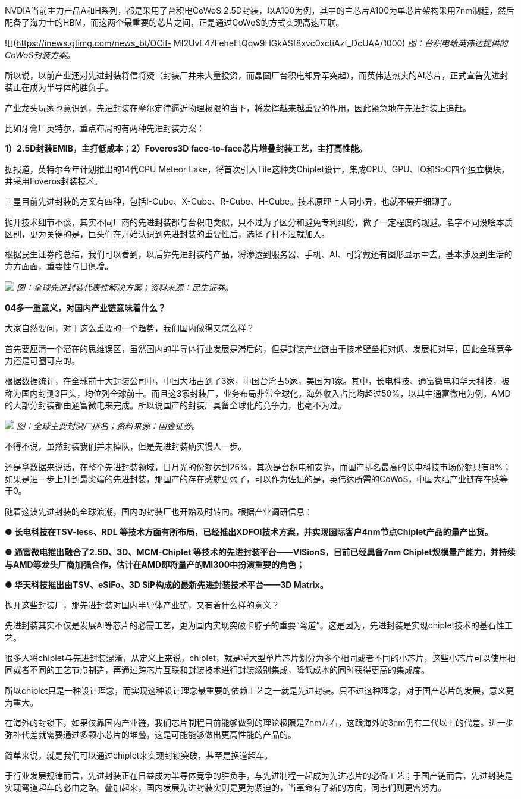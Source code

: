 NVDIA当前主力产品A和H系列，都是采用了台积电CoWoS
2.5D封装，以A100为例，其中的主芯片A100为单芯片架构采用7nm制程，然后配备了海力士的HBM，而这两个最重要的芯片之间，正是通过CoWoS的方式实现高速互联。

![](https://inews.gtimg.com/news_bt/OCif-
MI2UvE47FeheEtQqw9HGkASf8xvc0xctiAzf_DcUAA/1000) _图：台积电给英伟达提供的CoWoS封装方案。_

所以说，以前产业还对先进封装将信将疑（封装厂并未大量投资，而晶圆厂台积电却异军突起），而英伟达热卖的AI芯片，正式宣告先进封装正在成为半导体的胜负手。

产业龙头玩家也意识到，先进封装在摩尔定律逼近物理极限的当下，将发挥越来越重要的作用，因此紧急地在先进封装上追赶。

比如牙膏厂英特尔，重点布局的有两种先进封装方案：

**1）2.5D封装EMIB，主打低成本；2）Foveros3D face-to-face芯片堆叠封装工艺，主打高性能。**

据报道，英特尔今年计划推出的14代CPU Meteor
Lake，将首次引入Tile这种类Chiplet设计，集成CPU、GPU、IO和SoC四个独立模块，并采用Foveros封装技术。

三星目前先进封装的方案有四种，包括I-Cube、X-Cube、R-Cube、H-Cube。技术原理上大同小异，也就不展开细聊了。

抛开技术细节不谈，其实不同厂商的先进封装都与台积电类似，只不过为了区分和避免专利纠纷，做了一定程度的规避。名字不同没啥本质区别，更为关键的是，巨头们在开始认识到先进封装的重要性后，选择了打不过就加入。

根据民生证券的总结，我们可以看到，以后靠先进封装的产品，将渗透到服务器、手机、AI、可穿戴还有图形显示中去，基本涉及到生活的方方面面，重要性与日俱增。

![](https://inews.gtimg.com/news_bt/OrPZcBdIuzVXCqRPhalq5gBclUXwo_ng7SMdUMANqhsooAA/1000)
_图：全球先进封装代表性解决方案；资料来源：民生证券。_

**04多一重意义，对国内产业链意味着什么？**

大家自然要问，对于这么重要的一个趋势，我们国内做得又怎么样？

首先要厘清一个潜在的思维误区，虽然国内的半导体行业发展是滞后的，但是封装产业链由于技术壁垒相对低、发展相对早，因此全球竞争力还是可圈可点的。

根据数据统计，在全球前十大封装公司中，中国大陆占到了3家，中国台湾占5家，美国为1家。其中，长电科技、通富微电和华天科技，被称为国内封测3巨头，均位列全球前十。而且这3家封装厂，业务布局非常全球化，海外收入占比均超过50%，以其中通富微电为例，AMD的大部分封装都由通富微电来完成。所以说国产的封装厂具备全球化的竞争力，也毫不为过。

![](https://inews.gtimg.com/news_bt/OOBLtssd2z3KxiAdBPuk3aWRe1Ol7fVte0jPAt_SqpVFUAA/1000)
_图：全球主要封测厂排名；资料来源：国金证券。_

不得不说，虽然封装我们并未掉队，但是先进封装确实慢人一步。

还是拿数据来说话，在整个先进封装领域，日月光的份额达到26%，其次是台积电和安靠，而国产排名最高的长电科技市场份额只有8%；如果是进一步上升到最尖端的先进封装，那国产的存在感就更弱了，可以作为佐证的是，英伟达所需的CoWoS，中国大陆产业链存在感等于0。

随着这波先进封装的全球浪潮，国内的封装厂也开始及时转向。根据产业调研信息：

**● 长电科技在TSV-less、RDL 等技术方面有所布局，已经推出XDFOI技术方案，并实现国际客户4nm节点Chiplet产品的量产出货。**

**● 通富微电推出融合了2.5D、3D、MCM-Chiplet 等技术的先进封装平台——VISionS，目前已经具备7nm
Chiplet规模量产能力，并持续与AMD等龙头厂商加强合作，估计在AMD即将量产的MI300中扮演重要的角色；**

**● 华天科技推出由TSV、eSiFo、3D SiP构成的最新先进封装技术平台——3D Matrix。**

抛开这些封装厂，那先进封装对国内半导体产业链，又有着什么样的意义？

先进封装其实不仅是发展AI等芯片的必需工艺，更为国内实现突破卡脖子的重要“弯道”。这是因为，先进封装是实现chiplet技术的基石性工艺。

很多人将chiplet与先进封装混淆，从定义上来说，chiplet，就是将大型单片芯片划分为多个相同或者不同的小芯片，这些小芯片可以使用相同或者不同的工艺节点制造，再通过跨芯片互联和封装技术进行封装级别集成，降低成本的同时获得更高的集成度。

所以chiplet只是一种设计理念，而实现这种设计理念最重要的依赖工艺之一就是先进封装。只不过这种理念，对于国产芯片的发展，意义更为重大。

在海外的封锁下，如果仅靠国内产业链，我们芯片制程目前能够做到的理论极限是7nm左右，这跟海外的3nm仍有二代以上的代差。进一步弥补代差就需要通过多颗小芯片的堆叠，这是可能能够做出更高性能的产品的。

简单来说，就是我们可以通过chiplet来实现封锁突破，甚至是换道超车。

于行业发展规律而言，先进封装正在日益成为半导体竞争的胜负手，与先进制程一起成为先进芯片的必备工艺；于国产链而言，先进封装是实现弯道超车的必由之路。叠加起来，国内发展先进封装实则是更为紧迫的，当革命有了新的方向，同志们则更需努力。

